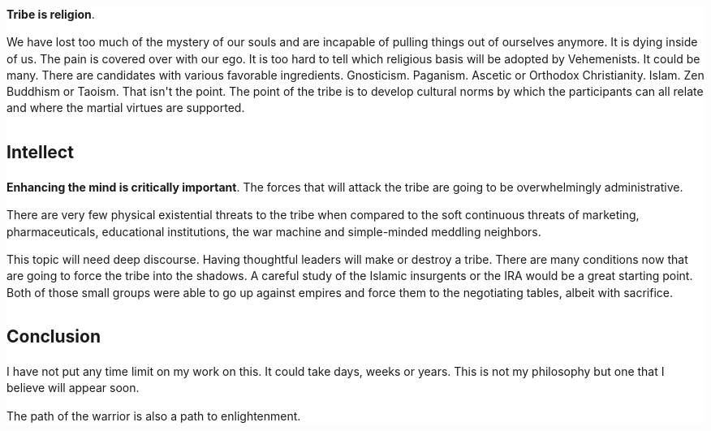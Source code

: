 **Tribe is religion**.

We have lost too much of the mystery of our souls and are incapable of pulling things out of ourselves anymore. It is dying inside of us. The pain is covered over with our ego. It is too hard to tell which religious basis will be adopted by Vehemenists. It could be many. There are candidates with various favorable ingredients. Gnosticism. Paganism. Ascetic or Orthodox Christianity. Islam. Zen Buddhism or Taoism. That isn't the point. The point of the tribe is to develop cultural norms by which the participants can all relate and where the martial virtues are supported.

## Intellect

**Enhancing the mind is critically important**.  The forces that will attack the tribe are going to be overwhelmingly administrative.  

There are very few physical existential threats to the tribe when compared to the soft continuous threats of marketing, pharmaceuticals, educational institutions, the war machine and simple-minded meddling neighbors.

This topic will need deep discourse.  Having thoughtful leaders will make or destroy a tribe.  There are many conditions now that are going to force the tribe into the shadows. A careful study of the Islamic insurgents or the IRA would be a great starting point.  Both of those small groups were able to go up against empires and force them to the negotiating tables, albeit with sacrifice.

## Conclusion

I have not put any time limit on my work on this. It could take days, weeks or years.  This is not my philosophy but one that I believe will appear soon.

The path of the warrior is also a path to enlightenment.
